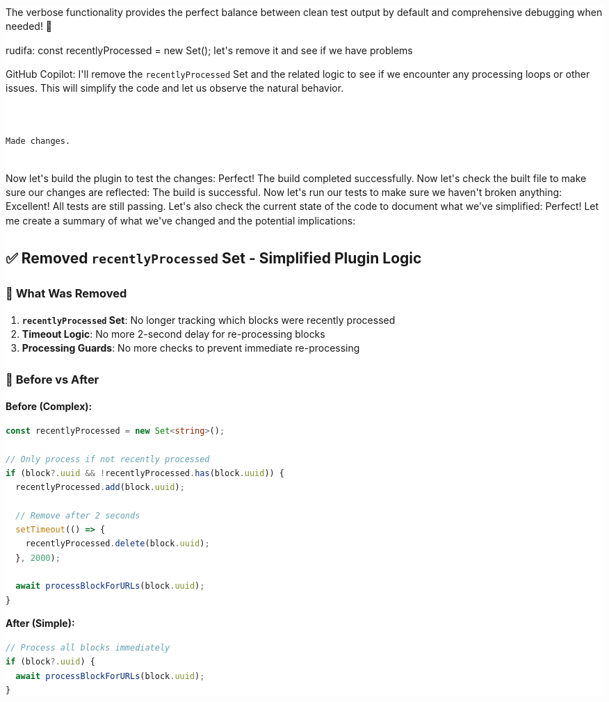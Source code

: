 The verbose functionality provides the perfect balance between clean test output by default and comprehensive debugging when needed! 🎉

rudifa:   const recentlyProcessed = new Set<string>();
let's remove it and see if we have problems

GitHub Copilot: I'll remove the `recentlyProcessed` Set and the related logic to see if we encounter any processing loops or other issues. This will simplify the code and let us observe the natural behavior.
```


Made changes.


```
Now let's build the plugin to test the changes: Perfect! The build completed successfully. Now let's check the built file to make sure our changes are reflected: The build is successful. Now let's run our tests to make sure we haven't broken anything: Excellent! All tests are still passing. Let's also check the current state of the code to document what we've simplified: Perfect! Let me create a summary of what we've changed and the potential implications:

## ✅ **Removed `recentlyProcessed` Set - Simplified Plugin Logic**

### 🔧 **What Was Removed**

1. **`recentlyProcessed` Set**: No longer tracking which blocks were recently processed
2. **Timeout Logic**: No more 2-second delay for re-processing blocks
3. **Processing Guards**: No more checks to prevent immediate re-processing

### 📝 **Before vs After**

**Before (Complex):**
```typescript
const recentlyProcessed = new Set<string>();

// Only process if not recently processed
if (block?.uuid && !recentlyProcessed.has(block.uuid)) {
  recentlyProcessed.add(block.uuid);

  // Remove after 2 seconds
  setTimeout(() => {
    recentlyProcessed.delete(block.uuid);
  }, 2000);

  await processBlockForURLs(block.uuid);
}
```

**After (Simple):**
```typescript
// Process all blocks immediately
if (block?.uuid) {
  await processBlockForURLs(block.uuid);
}
```
